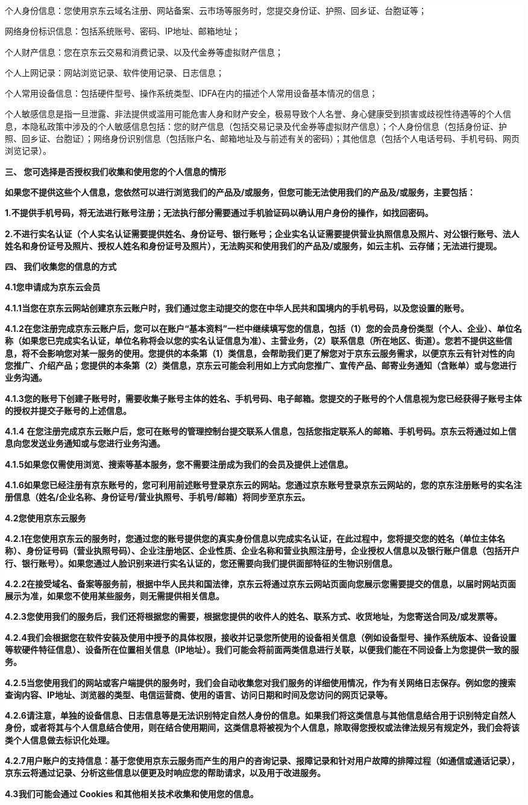个人身份信息：您使用京东云域名注册、网站备案、云市场等服务时，您提交身份证、护照、回乡证、台胞证等；

网络身份标识信息：包括系统账号、密码、IP地址、邮箱地址；

个人财产信息：您在京东云交易和消费记录、以及代金券等虚拟财产信息；

个人上网记录：网站浏览记录、软件使用记录、日志信息；

个人常用设备信息：包括硬件型号、操作系统类型、IDFA在内的描述个人常用设备基本情况的信息；

个人敏感信息是指一旦泄露、非法提供或滥用可能危害人身和财产安全，极易导致个人名誉、身心健康受到损害或歧视性待遇等的个人信息，本隐私政策中涉及的个人敏感信息包括：您的财产信息（包括交易记录及代金券等虚拟财产信息）；个人身份信息（包括身份证、护照、回乡证、台胞证）；网络身份识别信息（包括账户名、邮箱地址及与前述有关的密码）；其他信息（包括个人电话号码、手机号码、网页浏览记录）。

**三、 您可选择是否授权我们收集和使用您的个人信息的情形**

**如果您不提供这些个人信息，您依然可以进行浏览我们的产品及/或服务，但您可能无法使用我们的产品及/或服务，主要包括：**

**1.不提供手机号码，将无法进行账号注册；无法执行部分需要通过手机验证码以确认用户身份的操作，如找回密码。**

**2.不进行实名认证（个人实名认证需要提供姓名、身份证号、银行账号；企业实名认证需要提供营业执照信息及照片、对公银行账号、法人姓名和身份证号及照片、授权人姓名和身份证号及照片），无法购买和使用我们的产品及/或服务，如云主机、云存储；无法进行提现。**

**四、 我们收集您的信息的方式**

**4.1您申请成为京东云会员**

**4.1.1当您在京东云网站创建京东云账户时，我们通过您主动提交的您在中华人民共和国境内的手机号码，以及您设置的账号。**

**4.1.2在您注册完成京东云账户后，您可以在账户“基本资料”一栏中继续填写您的信息，包括（1）您的会员身份类型（个人、企业）、单位名称（如果您已完成实名认证，单位名称将会以您的实名认证信息为准）、主营业务，（2）联系信息（所在地区、街道）。您若不提供这些信息，将不会影响您对某一服务的使用。您提供的本条第（1）类信息，会帮助我们更了解您对于京东云服务需求，以便京东云有针对性的向您推广、介绍产品；您提供的本条第（2）类信息，京东云可能会利用如上方式向您推广、宣传产品、邮寄业务通知（含账单）或与您进行业务沟通。**

**4.1.3您的账号下创建子账号时，需要收集子账号主体的姓名、手机号码、电子邮箱。您提交的子账号的个人信息视为您已经获得子账号主体的授权并提交子账号的上述信息。**

**4.1.4** **在您注册完成京东云账户后，您可在账号的管理控制台提交联系人信息，包括您指定联系人的邮箱、手机号码。京东云将通过如上信息向您发送业务通知或与您进行业务沟通。**

**4.1.5如果您仅需使用浏览、搜索等基本服务，您不需要注册成为我们的会员及提供上述信息。**

**4.1.6如果您已经注册有京东账号的，您可利用前述账号登录京东云的网站。您通过京东账号登录京东云网站的，您的京东注册账号的实名注册信息（姓名/企业名称、身份证号/营业执照号、手机号/邮箱）将同步至京东云。**

**4.2您使用京东云服务**

**4.2.1在您使用京东云的服务时，您通过您的账号提供您的真实身份信息以完成实名认证，在此过程中，您将提交您的姓名（单位主体名称）、身份证号码（营业执照号码）、企业注册地区、企业性质、企业名称和营业执照注册号，企业授权人信息以及银行账户信息（包括开户行、银行账号）。如果您通过人脸识别来进行实名认证的，您还需要向我们提供面部特征的生物识别信息。**

**4.2.2在接受域名、备案等服务前，根据中华人民共和国法律，京东云将通过京东云网站页面向您展示您需要提交的信息，以届时网站页面展示为准，如果您不使用某些服务，则无需提供相关信息。**

**4.2.3您使用我们的服务后，我们还将根据您的需要，根据您提供的收件人的姓名、联系方式、收货地址，为您寄送合同及/或发票等。**

**4.2.4我们会根据您在软件安装及使用中授予的具体权限，接收并记录您所使用的设备相关信息（例如设备型号、操作系统版本、设备设置等软硬件特征信息）、设备所在位置相关信息（IP地址）。我们可能会将前面两类信息进行关联，以便我们能在不同设备上为您提供一致的服务。**

**4.2.5当您使用我们的网站或客户端提供的服务时，我们会自动收集您对我们服务的详细使用情况，作为有关网络日志保存。例如您的搜索查询内容、IP地址、浏览器的类型、电信运营商、使用的语言、访问日期和时间及您访问的网页记录等。**

**4.2.6请注意，单独的设备信息、日志信息等是无法识别特定自然人身份的信息。如果我们将这类信息与其他信息结合用于识别特定自然人身份，或者将其与个人信息结合使用，则在结合使用期间，这类信息将被视为个人信息，除取得您授权或法律法规另有规定外，我们会将该类个人信息做去标识化处理。**

**4.2.7用户账户的支持信息：基于您使用京东云服务而产生的用户的咨询记录、报障记录和针对用户故障的排障过程（如通信或通话记录），京东云将通过记录、分析这些信息以便更及时响应您的帮助请求，以及用于改进服务。**

**4.3我们可能会通过 Cookies 和其他相关技术收集和使用您的信息。**
